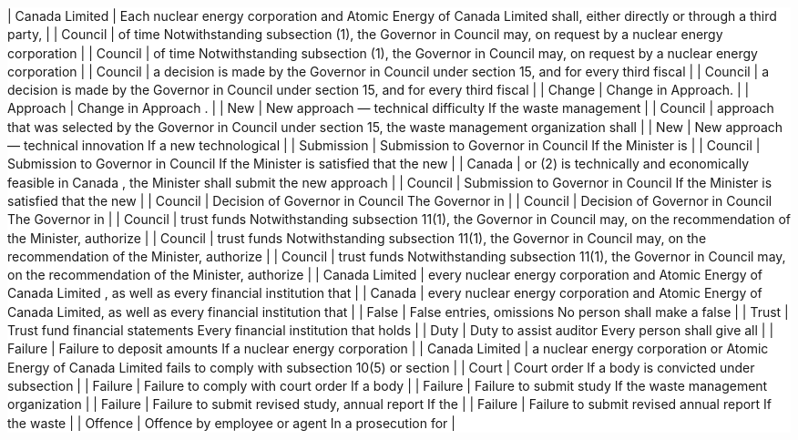 | Canada Limited                | Each nuclear energy corporation and Atomic Energy of Canada Limited shall, either directly or through a third party,                                |
| Council                       | of time Notwithstanding subsection (1), the Governor in Council may, on request by a nuclear energy corporation                                     |
| Council                       | of time Notwithstanding subsection (1), the Governor in Council may, on request by a nuclear energy corporation                                     |
| Council                       | a decision is made by the Governor in Council under section 15, and for every third fiscal                                                          |
| Council                       | a decision is made by the Governor in Council under section 15, and for every third fiscal                                                          |
| Change                        | Change  in Approach.                                                                                                                                |
| Approach                      | Change in  Approach .                                                                                                                               |
| New                           | New approach — technical difficulty If the waste management                                                                                         |
| Council                       | approach that was selected by the Governor in Council under section 15, the waste management organization shall                                     |
| New                           | New approach — technical innovation If a new technological                                                                                          |
| Submission                    | Submission to Governor in Council If the Minister is                                                                                                |
| Council                       | Submission to Governor in  Council If the Minister is satisfied that the new                                                                        |
| Canada                        | or (2) is technically and economically feasible in Canada , the Minister shall submit the new approach                                              |
| Council                       | Submission to Governor in  Council If the Minister is satisfied that the new                                                                        |
| Council                       | Decision of Governor in  Council  The Governor in                                                                                                   |
| Council                       | Decision of Governor in  Council  The Governor in                                                                                                   |
| Council                       | trust funds Notwithstanding subsection 11(1), the Governor in Council may, on the recommendation of the Minister, authorize                         |
| Council                       | trust funds Notwithstanding subsection 11(1), the Governor in Council may, on the recommendation of the Minister, authorize                         |
| Council                       | trust funds Notwithstanding subsection 11(1), the Governor in Council may, on the recommendation of the Minister, authorize                         |
| Canada Limited                | every nuclear energy corporation and Atomic Energy of Canada Limited , as well as every financial institution that                                  |
| Canada                        | every nuclear energy corporation and Atomic Energy of Canada Limited, as well as every financial institution that                                   |
| False                         | False entries, omissions No person shall make a false                                                                                               |
| Trust                         | Trust fund financial statements Every financial institution that holds                                                                              |
| Duty                          | Duty to assist auditor Every person shall give all                                                                                                  |
| Failure                       | Failure to deposit amounts If a nuclear energy corporation                                                                                          |
| Canada Limited                | a nuclear energy corporation or Atomic Energy of Canada Limited fails to comply with subsection 10(5) or section                                    |
| Court                         | Court order If a body is convicted under subsection                                                                                                 |
| Failure                       | Failure to comply with court order If a body                                                                                                        |
| Failure                       | Failure to submit study If the waste management organization                                                                                        |
| Failure                       | Failure to submit revised study, annual report If the                                                                                               |
| Failure                       | Failure to submit revised annual report If the waste                                                                                                |
| Offence                       | Offence by employee or agent In a prosecution for                                                                                                   |
